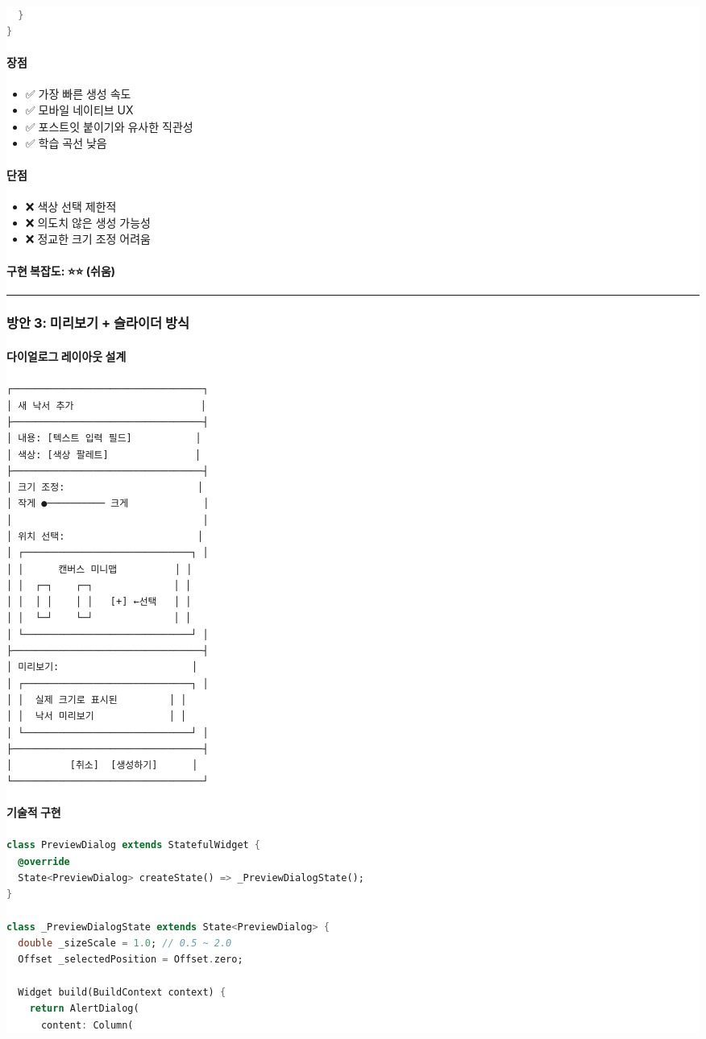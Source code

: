 ```dart
  }
}
```

#### 장점
- ✅ 가장 빠른 생성 속도
- ✅ 모바일 네이티브 UX
- ✅ 포스트잇 붙이기와 유사한 직관성
- ✅ 학습 곡선 낮음

#### 단점
- ❌ 색상 선택 제한적
- ❌ 의도치 않은 생성 가능성
- ❌ 정교한 크기 조정 어려움

#### 구현 복잡도: ⭐️⭐️ (쉬움)

---

### 방안 3: 미리보기 + 슬라이더 방식

#### 다이얼로그 레이아웃 설계
```
┌─────────────────────────────────┐
│ 새 낙서 추가                      │
├─────────────────────────────────┤
│ 내용: [텍스트 입력 필드]           │
│ 색상: [색상 팔레트]               │
├─────────────────────────────────┤
│ 크기 조정:                       │
│ 작게 ●────────── 크게             │
│                                 │
│ 위치 선택:                       │
│ ┌─────────────────────────────┐ │
│ │      캔버스 미니맵          │ │
│ │  ┌─┐    ┌─┐              │ │
│ │  │ │    │ │   [+] ←선택   │ │
│ │  └─┘    └─┘              │ │
│ └─────────────────────────────┘ │
├─────────────────────────────────┤
│ 미리보기:                       │
│ ┌─────────────────────────────┐ │
│ │  실제 크기로 표시된         │ │
│ │  낙서 미리보기             │ │
│ └─────────────────────────────┘ │
├─────────────────────────────────┤
│          [취소]  [생성하기]      │
└─────────────────────────────────┘
```

#### 기술적 구현
```dart
class PreviewDialog extends StatefulWidget {
  @override
  State<PreviewDialog> createState() => _PreviewDialogState();
}

class _PreviewDialogState extends State<PreviewDialog> {
  double _sizeScale = 1.0; // 0.5 ~ 2.0
  Offset _selectedPosition = Offset.zero;
  
  Widget build(BuildContext context) {
    return AlertDialog(
      content: Column(
```
